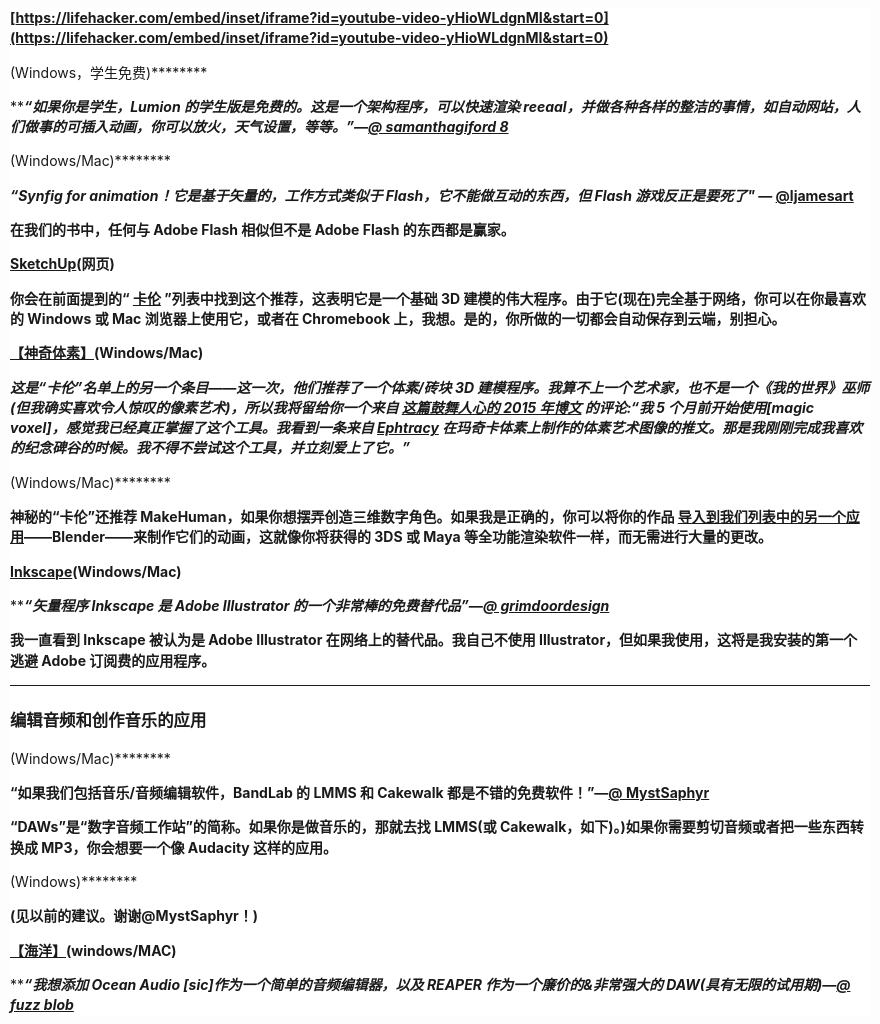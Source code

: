  ****[https://lifehacker.com/embed/inset/iframe?id=youtube-video-yHioWLdgnMI&start=0](https://lifehacker.com/embed/inset/iframe?id=youtube-video-yHioWLdgnMI&start=0)**** 

****[](https://lumion.com/)****(Windows，学生免费)********

*****“如果你是学生，Lumion 的学生版是免费的。这是一个架构程序，可以快速渲染 reeaal，并做各种各样的整洁的事情，如自动网站，人们做事的可插入动画，你可以放火，天气设置，等等。”*—[@ samanthagiford 8](https://twitter.com/samanthagiford8/status/1084439272621555713)**** 

****[](https://www.synfig.org/)****(Windows/Mac)********

*****“Synfig for animation！它是基于矢量的，工作方式类似于 Flash，它不能做互动的东西，但 Flash 游戏反正是要死了"* — [@ljamesart](https://twitter.com/ljamesart/status/1083852379231944704)****

****在我们的书中，任何与 Adobe Flash 相似但不是 Adobe Flash 的东西都是赢家。****

****[**SketchUp**](https://www.sketchup.com/)**(网页)******

****你会在前面提到的“ [卡伦](https://pbs.twimg.com/media/DwpYg8nU0AAKuOJ.jpg) ”列表中找到这个推荐，这表明它是一个基础 3D 建模的伟大程序。由于它(现在)完全基于网络，你可以在你最喜欢的 Windows 或 Mac 浏览器上使用它，或者在 Chromebook 上，我想。是的，你所做的一切都会自动保存到云端，别担心。****

****[**【神奇体素】**](https://ephtracy.github.io/)**(Windows/Mac)******

****这是“卡伦”名单上的另一个条目——这一次，他们推荐了一个体素/砖块 3D 建模程序。我算不上一个艺术家，也不是一个*《我的世界》*巫师(但我确实喜欢令人惊叹的像素艺术)，所以我将留给你一个来自 [这篇鼓舞人心的 2015 年博文](https://80.lv/articles/sir-carma-magica-voxel-was-like-having-infinite-legos-in-my-computer/) 的评论:“我 5 个月前开始使用[magic voxel]，感觉我已经真正掌握了这个工具。我看到一条来自 [Ephtracy](https://twitter.com/ephtracy) 在玛奇卡体素上制作的体素艺术图像的推文。那是我刚刚完成我喜欢的纪念碑谷的时候。我不得不尝试这个工具，并立刻爱上了它。”****

****[](http://www.makehumancommunity.org/)****(Windows/Mac)********

****神秘的“卡伦”还推荐 MakeHuman，如果你想摆弄创造三维数字角色。如果我是正确的，你可以将你的作品 [导入到我们列表中的另一个应用](https://gamedevelopment.tutsplus.com/tutorials/animating-a-makehuman-character-in-blender-part-one--cms-26489)——Blender——来制作它们的动画，这就像你将获得的 3DS 或 Maya 等全功能渲染软件一样，而无需进行大量的更改。****

****[**Inkscape**](https://inkscape.org/)**(Windows/Mac)******

*****“矢量程序 Inkscape 是 Adobe Illustrator 的一个非常棒的免费替代品”*—[@ grimdoordesign](https://twitter.com/GrimdorkDesign/status/1083550004386693120)****

****我一直看到 Inkscape 被认为是 Adobe Illustrator 在网络上的替代品。我自己不使用 Illustrator，但如果我使用，这将是我安装的第一个逃避 Adobe 订阅费的应用程序。****

* * *

### ******编辑音频和创作音乐的应用******

****[](https://lmms.io/)****(Windows/Mac)********

****“如果我们包括音乐/音频编辑软件，BandLab 的 LMMS 和 Cakewalk 都是不错的免费软件！”—[@ MystSaphyr](https://twitter.com/MystSaphyr/status/1083781824059445248)**** 

****“DAWs”是“数字音频工作站”的简称。如果你是做音乐的，那就去找 LMMS(或 Cakewalk，如下)。)如果你需要剪切音频或者把一些东西转换成 MP3，你会想要一个像 Audacity 这样的应用。****

****[](https://www.bandlab.com/products/cakewalk)****(Windows)********

****(见以前的建议。谢谢@MystSaphyr！)**** 

****[**【海洋】**](https://www.ocenaudio.com/en/whatis)**(windows/MAC)******

*****“我想添加 Ocean Audio [sic]作为一个简单的音频编辑器，以及 REAPER 作为一个廉价的&非常强大的 DAW(具有无限的试用期)*—[@ fuzz blob](https://twitter.com/fuzzblob/status/1083869180858789888)**** 
